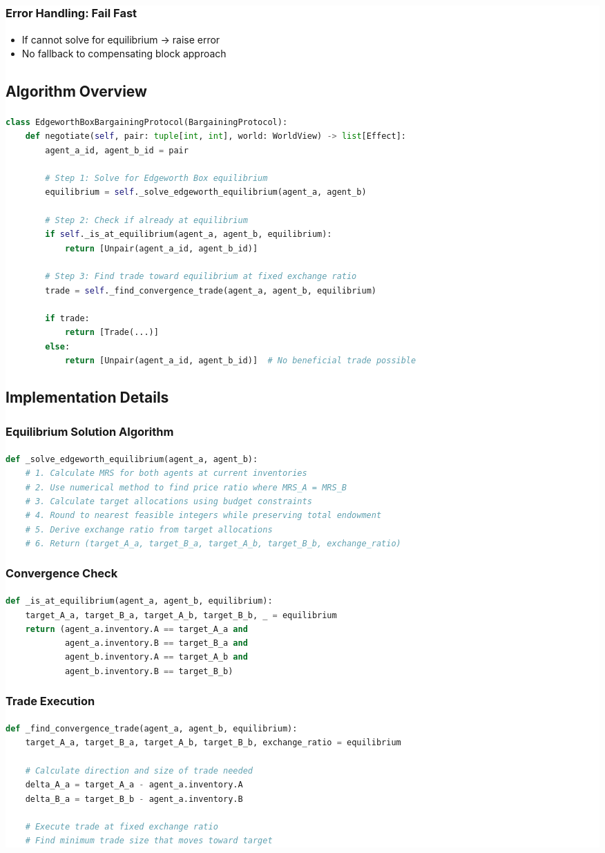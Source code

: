 ### **Error Handling**: Fail Fast
- If cannot solve for equilibrium → raise error
- No fallback to compensating block approach

## Algorithm Overview

```python
class EdgeworthBoxBargainingProtocol(BargainingProtocol):
    def negotiate(self, pair: tuple[int, int], world: WorldView) -> list[Effect]:
        agent_a_id, agent_b_id = pair
        
        # Step 1: Solve for Edgeworth Box equilibrium
        equilibrium = self._solve_edgeworth_equilibrium(agent_a, agent_b)
        
        # Step 2: Check if already at equilibrium
        if self._is_at_equilibrium(agent_a, agent_b, equilibrium):
            return [Unpair(agent_a_id, agent_b_id)]
        
        # Step 3: Find trade toward equilibrium at fixed exchange ratio
        trade = self._find_convergence_trade(agent_a, agent_b, equilibrium)
        
        if trade:
            return [Trade(...)]
        else:
            return [Unpair(agent_a_id, agent_b_id)]  # No beneficial trade possible
```

## Implementation Details

### **Equilibrium Solution Algorithm**
```python
def _solve_edgeworth_equilibrium(agent_a, agent_b):
    # 1. Calculate MRS for both agents at current inventories
    # 2. Use numerical method to find price ratio where MRS_A = MRS_B
    # 3. Calculate target allocations using budget constraints
    # 4. Round to nearest feasible integers while preserving total endowment
    # 5. Derive exchange ratio from target allocations
    # 6. Return (target_A_a, target_B_a, target_A_b, target_B_b, exchange_ratio)
```

### **Convergence Check**
```python
def _is_at_equilibrium(agent_a, agent_b, equilibrium):
    target_A_a, target_B_a, target_A_b, target_B_b, _ = equilibrium
    return (agent_a.inventory.A == target_A_a and 
            agent_a.inventory.B == target_B_a and
            agent_b.inventory.A == target_A_b and 
            agent_b.inventory.B == target_B_b)
```

### **Trade Execution**
```python
def _find_convergence_trade(agent_a, agent_b, equilibrium):
    target_A_a, target_B_a, target_A_b, target_B_b, exchange_ratio = equilibrium
    
    # Calculate direction and size of trade needed
    delta_A_a = target_A_a - agent_a.inventory.A
    delta_B_a = target_B_b - agent_a.inventory.B
    
    # Execute trade at fixed exchange ratio
    # Find minimum trade size that moves toward target
```
